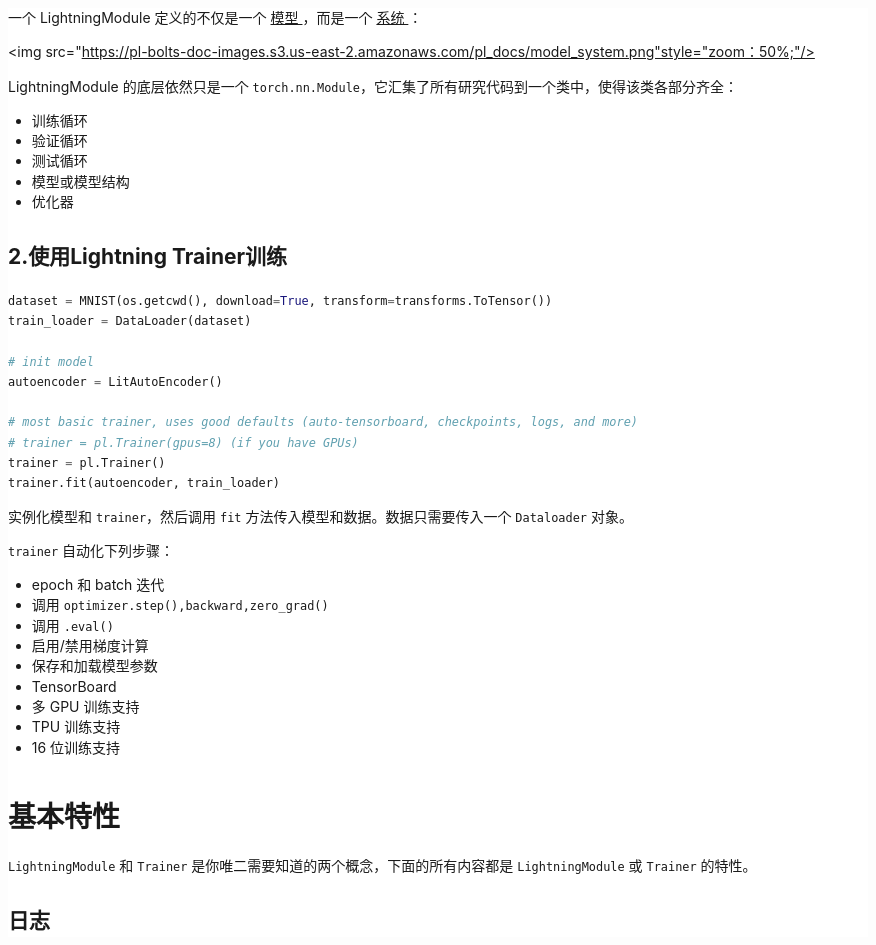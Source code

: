 ```python
```

一个 LightningModule 定义的不仅是一个 <u> 模型 </u>，而是一个 <u> 系统 </u>：

<img src="https://pl-bolts-doc-images.s3.us-east-2.amazonaws.com/pl_docs/model_system.png"style="zoom：50%;"/>

LightningModule 的底层依然只是一个 `torch.nn.Module`，它汇集了所有研究代码到一个类中，使得该类各部分齐全：

* 训练循环
* 验证循环
* 测试循环
* 模型或模型结构
* 优化器



## 2.使用Lightning Trainer训练

```python
dataset = MNIST(os.getcwd(), download=True, transform=transforms.ToTensor())
train_loader = DataLoader(dataset)

# init model
autoencoder = LitAutoEncoder()

# most basic trainer, uses good defaults (auto-tensorboard, checkpoints, logs, and more)
# trainer = pl.Trainer(gpus=8) (if you have GPUs)
trainer = pl.Trainer()
trainer.fit(autoencoder, train_loader)
```

实例化模型和 `trainer`，然后调用 `fit` 方法传入模型和数据。数据只需要传入一个 `Dataloader` 对象。

`trainer` 自动化下列步骤：

* epoch 和 batch 迭代
* 调用 `optimizer.step(),backward,zero_grad()`
* 调用 `.eval()`
* 启用/禁用梯度计算
* 保存和加载模型参数
* TensorBoard
* 多 GPU 训练支持
* TPU 训练支持
* 16 位训练支持





# 基本特性

`LightningModule` 和 `Trainer` 是你唯二需要知道的两个概念，下面的所有内容都是 `LightningModule` 或 `Trainer` 的特性。



## 日志
